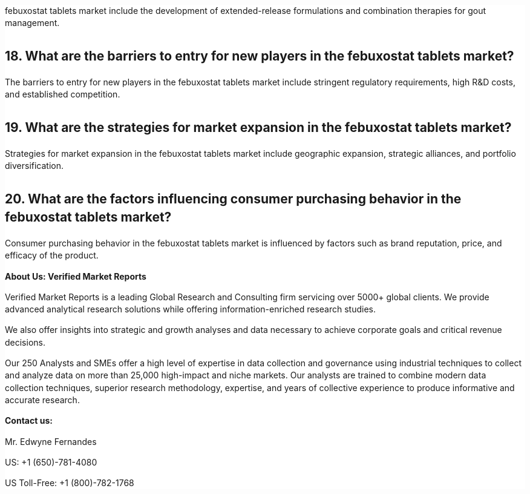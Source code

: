 febuxostat tablets market include the development of extended-release formulations and combination therapies for gout management.</p><h2>18. What are the barriers to entry for new players in the febuxostat tablets market?</h2><p>The barriers to entry for new players in the febuxostat tablets market include stringent regulatory requirements, high R&D costs, and established competition.</p><h2>19. What are the strategies for market expansion in the febuxostat tablets market?</h2><p>Strategies for market expansion in the febuxostat tablets market include geographic expansion, strategic alliances, and portfolio diversification.</p><h2>20. What are the factors influencing consumer purchasing behavior in the febuxostat tablets market?</h2><p>Consumer purchasing behavior in the febuxostat tablets market is influenced by factors such as brand reputation, price, and efficacy of the product.</p></body></html></h3><p id="" class=""><strong>About Us: Verified Market Reports</strong></p><p id="" class="">Verified Market Reports is a leading Global Research and Consulting firm servicing over 5000+ global clients. We provide advanced analytical research solutions while offering information-enriched research studies.</p><p id="" class="">We also offer insights into strategic and growth analyses and data necessary to achieve corporate goals and critical revenue decisions.</p><p id="" class="">Our 250 Analysts and SMEs offer a high level of expertise in data collection and governance using industrial techniques to collect and analyze data on more than 25,000 high-impact and niche markets. Our analysts are trained to combine modern data collection techniques, superior research methodology, expertise, and years of collective experience to produce informative and accurate research.</p><p id="" class=""><strong>Contact us:</strong></p><p id="" class="">Mr. Edwyne Fernandes</p><p id="" class="">US: +1 (650)-781-4080</p><p id="" class="">US Toll-Free: +1 (800)-782-1768</p>
